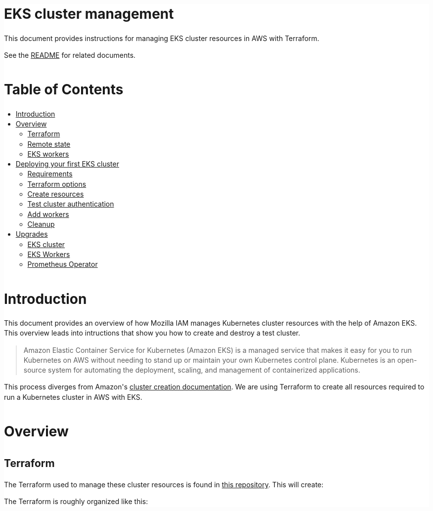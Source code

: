 # EKS cluster management

This document provides instructions for managing EKS cluster resources in AWS with Terraform.

See the [README](/README.md) for related documents.

# Table of Contents

- [Introduction](#toc-introduction)
- [Overview](#toc-overview)
  - [Terraform](#toc-terraform)
  - [Remote state](#toc-remote-state)
  - [EKS workers](#toc-workers)
- [Deploying your first EKS cluster](#toc-first-cluster)
  - [Requirements](#toc-requirements)
  - [Terraform options](#toc-terraform-options)
  - [Create resources](#toc-terraform-apply)
  - [Test cluster authentication](#toc-test-auth)
  - [Add workers](#toc-add-workers)
  - [Cleanup](#toc-cleanup)
- [Upgrades](#toc-upgrades)
  - [EKS cluster](#toc-cluster-upgrade)
  - [EKS Workers](#toc-worker-upgrade)
  - [Prometheus Operator](#toc-prom-operator)

# <a id="toc-introduction"></a>Introduction

This document provides an overview of how Mozilla IAM manages Kubernetes cluster resources with the help of Amazon EKS. This overview leads into intructions that show you how to create and destroy a test cluster.

>Amazon Elastic Container Service for Kubernetes (Amazon EKS) is a managed service that makes it easy for you to run Kubernetes on AWS without needing to stand up or maintain your own Kubernetes control plane. Kubernetes is an open-source system for automating the deployment, scaling, and management of containerized applications.

This process diverges from Amazon's [cluster creation documentation](https://docs.aws.amazon.com/eks/latest/userguide/create-cluster.html). We are using Terraform to create all resources required to run a Kubernetes cluster in AWS with EKS.

# <a id="toc-overview"></a>Overview

## <a id="toc-terraform"></a>Terraform

The Terraform used to manage these cluster resources is found in [this repository](https://github.com/mozilla-iam/eks-deployment/terraform). This will create:

The Terraform is roughly organized like this:
